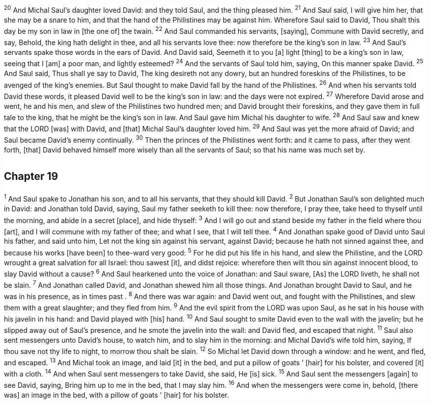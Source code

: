 <sup>20</sup> And Michal Saul’s daughter loved David: and they told Saul, and the thing pleased him.
<sup>21</sup> And Saul said, I will give him her, that she may be a snare to him, and that the hand of the Philistines may be against him. Wherefore Saul said to David, Thou shalt this day be my son in law in [the one of] the twain.
<sup>22</sup> And Saul commanded his servants, [saying], Commune with David secretly, and say, Behold, the king hath delight in thee, and all his servants love thee: now therefore be the king’s son in law.
<sup>23</sup> And Saul’s servants spake those words in the ears of David. And David said, Seemeth it to you [a] light [thing] to be a king’s son in law, seeing that I [am] a poor man, and lightly esteemed?
<sup>24</sup> And the servants of Saul told him, saying, On this manner spake David.
<sup>25</sup> And Saul said, Thus shall ye say to David, The king desireth not any dowry, but an hundred foreskins of the Philistines, to be avenged of the king’s enemies. But Saul thought to make David fall by the hand of the Philistines.
<sup>26</sup> And when his servants told David these words, it pleased David well to be the king’s son in law: and the days were not expired.
<sup>27</sup> Wherefore David arose and went, he and his men, and slew of the Philistines two hundred men; and David brought their foreskins, and they gave them in full tale to the king, that he might be the king’s son in law. And Saul gave him Michal his daughter to wife.
<sup>28</sup> And Saul saw and knew that the LORD [was] with David, and [that] Michal Saul’s daughter loved him.
<sup>29</sup> And Saul was yet the more afraid of David; and Saul became David’s enemy continually.
<sup>30</sup> Then the princes of the Philistines went forth: and it came to pass, after they went forth, [that] David behaved himself more wisely than all the servants of Saul; so that his name was much set by.
## Chapter 19

<sup>1</sup> And Saul spake to Jonathan his son, and to all his servants, that they should kill David.
<sup>2</sup> But Jonathan Saul’s son delighted much in David: and Jonathan told David, saying, Saul my father seeketh to kill thee: now therefore, I pray thee, take heed to thyself until the morning, and abide in a secret [place], and hide thyself:
<sup>3</sup> And I will go out and stand beside my father in the field where thou [art], and I will commune with my father of thee; and what I see, that I will tell thee.
<sup>4</sup> And Jonathan spake good of David unto Saul his father, and said unto him, Let not the king sin against his servant, against David; because he hath not sinned against thee, and because his works [have been] to thee-ward very good:
<sup>5</sup> For he did put his life in his hand, and slew the Philistine, and the LORD wrought a great salvation for all Israel: thou sawest [it], and didst rejoice: wherefore then wilt thou sin against innocent blood, to slay David without a cause?
<sup>6</sup> And Saul hearkened unto the voice of Jonathan: and Saul sware, [As] the LORD liveth, he shall not be slain.
<sup>7</sup> And Jonathan called David, and Jonathan shewed him all those things. And Jonathan brought David to Saul, and he was in his presence, as in times past .
<sup>8</sup> And there was war again: and David went out, and fought with the Philistines, and slew them with a great slaughter; and they fled from him.
<sup>9</sup> And the evil spirit from the LORD was upon Saul, as he sat in his house with his javelin in his hand: and David played with [his] hand.
<sup>10</sup> And Saul sought to smite David even to the wall with the javelin; but he slipped away out of Saul’s presence, and he smote the javelin into the wall: and David fled, and escaped that night.
<sup>11</sup> Saul also sent messengers unto David’s house, to watch him, and to slay him in the morning: and Michal David’s wife told him, saying, If thou save not thy life to night, to morrow thou shalt be slain.
<sup>12</sup> So Michal let David down through a window: and he went, and fled, and escaped.
<sup>13</sup> And Michal took an image, and laid [it] in the bed, and put a pillow of goats ’ [hair] for his bolster, and covered [it] with a cloth.
<sup>14</sup> And when Saul sent messengers to take David, she said, He [is] sick.
<sup>15</sup> And Saul sent the messengers [again] to see David, saying, Bring him up to me in the bed, that I may slay him.
<sup>16</sup> And when the messengers were come in, behold, [there was] an image in the bed, with a pillow of goats ’ [hair] for his bolster.